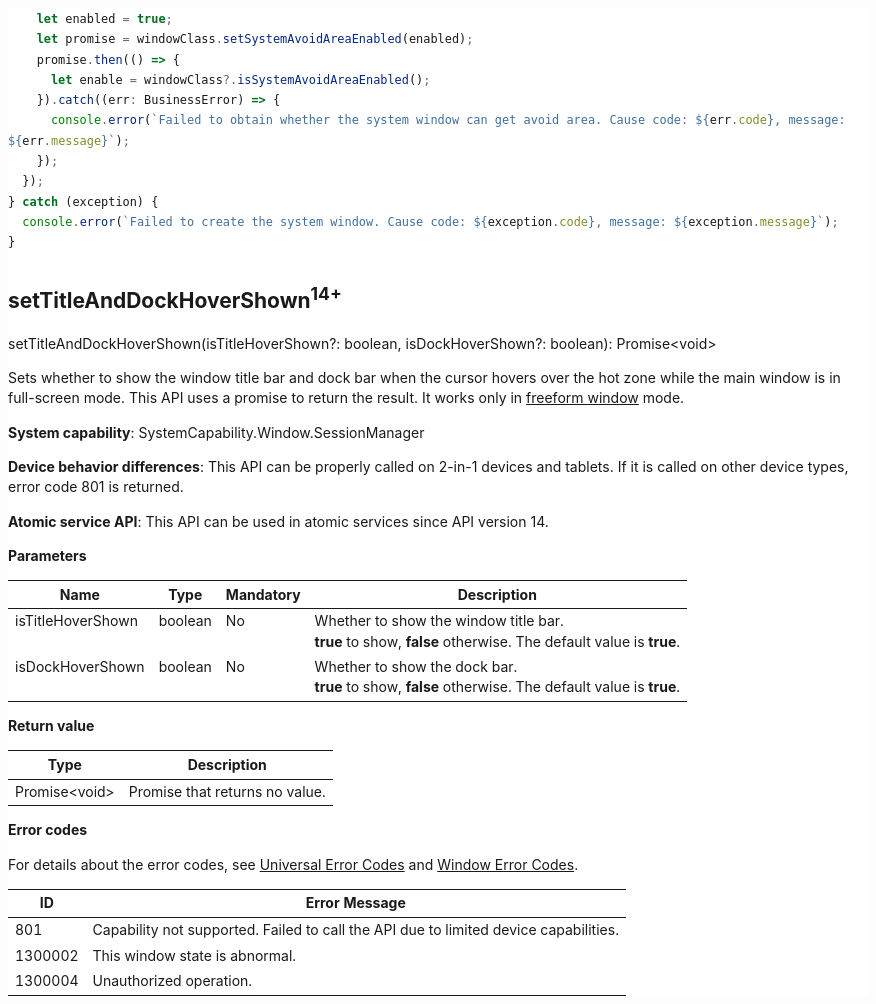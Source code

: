 ```ts
    let enabled = true;
    let promise = windowClass.setSystemAvoidAreaEnabled(enabled);
    promise.then(() => {
      let enable = windowClass?.isSystemAvoidAreaEnabled();
    }).catch((err: BusinessError) => {
      console.error(`Failed to obtain whether the system window can get avoid area. Cause code: ${err.code}, message: ${err.message}`);
    });
  });
} catch (exception) {
  console.error(`Failed to create the system window. Cause code: ${exception.code}, message: ${exception.message}`);
}
```

## setTitleAndDockHoverShown<sup>14+</sup>

setTitleAndDockHoverShown(isTitleHoverShown?: boolean, isDockHoverShown?: boolean): Promise&lt;void&gt;

Sets whether to show the window title bar and dock bar when the cursor hovers over the hot zone while the main window is in full-screen mode. This API uses a promise to return the result. It works only in [freeform window](../../windowmanager/window-terminology.md#freeform-window) mode.

**System capability**: SystemCapability.Window.SessionManager

**Device behavior differences**: This API can be properly called on 2-in-1 devices and tablets. If it is called on other device types, error code 801 is returned.

**Atomic service API**: This API can be used in atomic services since API version 14.

**Parameters**

| Name     | Type   | Mandatory| Description                                                        |
| ---------- | ------- | ---- | ------------------------------------------------------------ |
| isTitleHoverShown    | boolean | No  | Whether to show the window title bar.<br>**true** to show, **false** otherwise. The default value is **true**.<br>|
| isDockHoverShown    | boolean | No  | Whether to show the dock bar.<br>**true** to show, **false** otherwise. The default value is **true**.<br>|

**Return value**

| Type               | Description                     |
| ------------------- | ------------------------- |
| Promise&lt;void&gt; | Promise that returns no value.|

**Error codes**

For details about the error codes, see [Universal Error Codes](../errorcode-universal.md) and [Window Error Codes](errorcode-window.md).

| ID| Error Message|
| ------- | -------------------------------------------- |
| 801     | Capability not supported. Failed to call the API due to limited device capabilities. |
| 1300002 | This window state is abnormal. |
| 1300004 | Unauthorized operation. |
